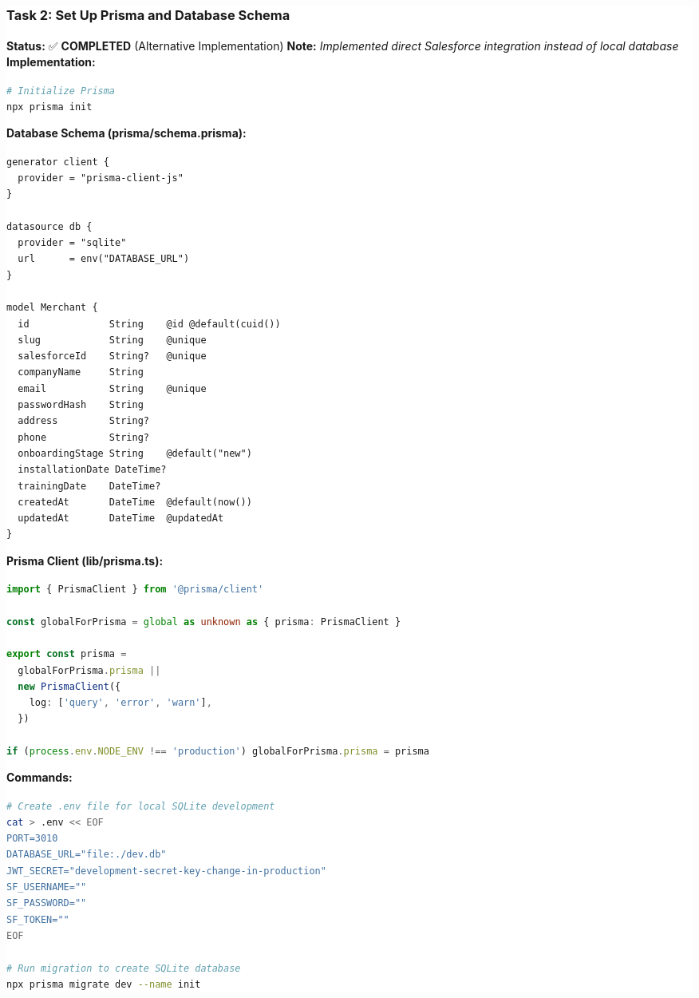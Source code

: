 ### Task 2: Set Up Prisma and Database Schema
**Status:** ✅ **COMPLETED** (Alternative Implementation)
**Note:** *Implemented direct Salesforce integration instead of local database*
**Implementation:**
```bash
# Initialize Prisma
npx prisma init
```

**Database Schema (prisma/schema.prisma):**
```prisma
generator client {
  provider = "prisma-client-js"
}

datasource db {
  provider = "sqlite"
  url      = env("DATABASE_URL")
}

model Merchant {
  id              String    @id @default(cuid())
  slug            String    @unique
  salesforceId    String?   @unique
  companyName     String
  email           String    @unique
  passwordHash    String
  address         String?
  phone           String?
  onboardingStage String    @default("new")
  installationDate DateTime?
  trainingDate    DateTime?
  createdAt       DateTime  @default(now())
  updatedAt       DateTime  @updatedAt
}
```

**Prisma Client (lib/prisma.ts):**
```typescript
import { PrismaClient } from '@prisma/client'

const globalForPrisma = global as unknown as { prisma: PrismaClient }

export const prisma =
  globalForPrisma.prisma ||
  new PrismaClient({
    log: ['query', 'error', 'warn'],
  })

if (process.env.NODE_ENV !== 'production') globalForPrisma.prisma = prisma
```

**Commands:**
```bash
# Create .env file for local SQLite development
cat > .env << EOF
PORT=3010
DATABASE_URL="file:./dev.db"
JWT_SECRET="development-secret-key-change-in-production"
SF_USERNAME=""
SF_PASSWORD=""
SF_TOKEN=""
EOF

# Run migration to create SQLite database
npx prisma migrate dev --name init
```